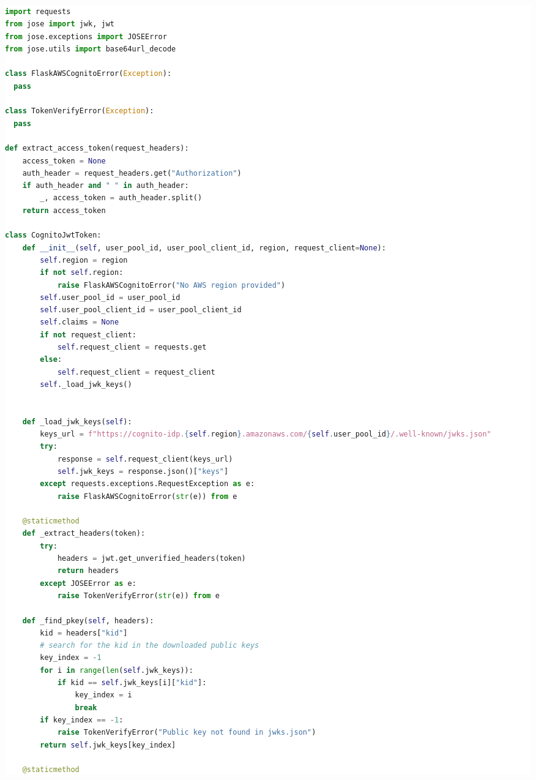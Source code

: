 ```python
import requests
from jose import jwk, jwt
from jose.exceptions import JOSEError
from jose.utils import base64url_decode

class FlaskAWSCognitoError(Exception):
  pass

class TokenVerifyError(Exception):
  pass

def extract_access_token(request_headers):
    access_token = None
    auth_header = request_headers.get("Authorization")
    if auth_header and " " in auth_header:
        _, access_token = auth_header.split()
    return access_token

class CognitoJwtToken:
    def __init__(self, user_pool_id, user_pool_client_id, region, request_client=None):
        self.region = region
        if not self.region:
            raise FlaskAWSCognitoError("No AWS region provided")
        self.user_pool_id = user_pool_id
        self.user_pool_client_id = user_pool_client_id
        self.claims = None
        if not request_client:
            self.request_client = requests.get
        else:
            self.request_client = request_client
        self._load_jwk_keys()


    def _load_jwk_keys(self):
        keys_url = f"https://cognito-idp.{self.region}.amazonaws.com/{self.user_pool_id}/.well-known/jwks.json"
        try:
            response = self.request_client(keys_url)
            self.jwk_keys = response.json()["keys"]
        except requests.exceptions.RequestException as e:
            raise FlaskAWSCognitoError(str(e)) from e

    @staticmethod
    def _extract_headers(token):
        try:
            headers = jwt.get_unverified_headers(token)
            return headers
        except JOSEError as e:
            raise TokenVerifyError(str(e)) from e

    def _find_pkey(self, headers):
        kid = headers["kid"]
        # search for the kid in the downloaded public keys
        key_index = -1
        for i in range(len(self.jwk_keys)):
            if kid == self.jwk_keys[i]["kid"]:
                key_index = i
                break
        if key_index == -1:
            raise TokenVerifyError("Public key not found in jwks.json")
        return self.jwk_keys[key_index]

    @staticmethod
```